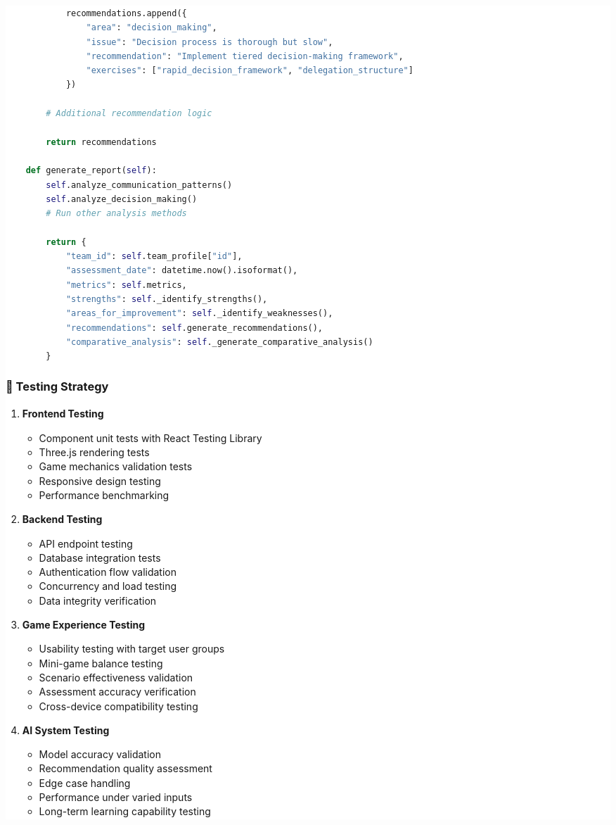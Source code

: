 ```python
            recommendations.append({
                "area": "decision_making",
                "issue": "Decision process is thorough but slow",
                "recommendation": "Implement tiered decision-making framework",
                "exercises": ["rapid_decision_framework", "delegation_structure"]
            })
            
        # Additional recommendation logic
        
        return recommendations
    
    def generate_report(self):
        self.analyze_communication_patterns()
        self.analyze_decision_making()
        # Run other analysis methods
        
        return {
            "team_id": self.team_profile["id"],
            "assessment_date": datetime.now().isoformat(),
            "metrics": self.metrics,
            "strengths": self._identify_strengths(),
            "areas_for_improvement": self._identify_weaknesses(),
            "recommendations": self.generate_recommendations(),
            "comparative_analysis": self._generate_comparative_analysis()
        }
```

### 🧪 Testing Strategy

1. **Frontend Testing**
   - Component unit tests with React Testing Library
   - Three.js rendering tests
   - Game mechanics validation tests
   - Responsive design testing
   - Performance benchmarking

2. **Backend Testing**
   - API endpoint testing
   - Database integration tests
   - Authentication flow validation
   - Concurrency and load testing
   - Data integrity verification

3. **Game Experience Testing**
   - Usability testing with target user groups
   - Mini-game balance testing
   - Scenario effectiveness validation
   - Assessment accuracy verification
   - Cross-device compatibility testing

4. **AI System Testing**
   - Model accuracy validation
   - Recommendation quality assessment
   - Edge case handling
   - Performance under varied inputs
   - Long-term learning capability testing
